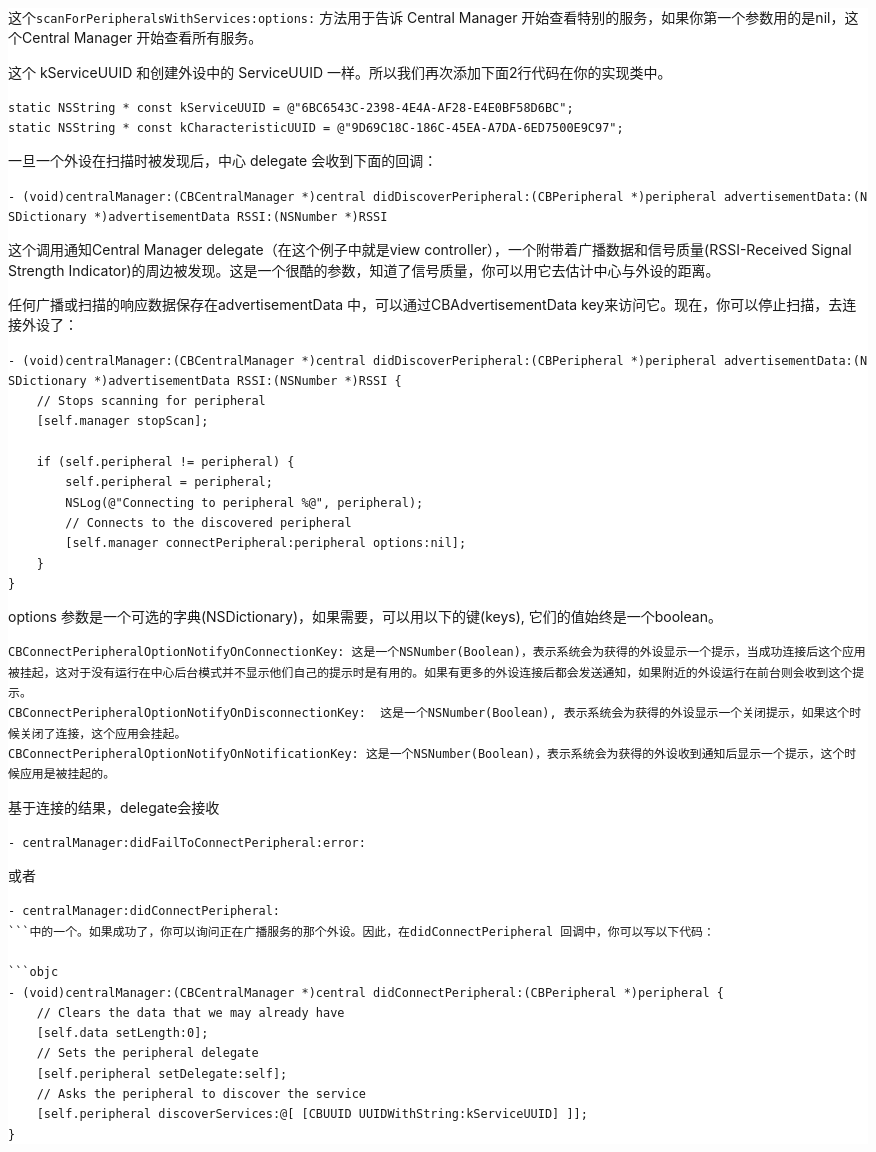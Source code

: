 这个`scanForPeripheralsWithServices:options:` 方法用于告诉 Central Manager 开始查看特别的服务，如果你第一个参数用的是nil，这个Central Manager 开始查看所有服务。

这个 kServiceUUID 和创建外设中的 ServiceUUID 一样。所以我们再次添加下面2行代码在你的实现类中。

```objc
static NSString * const kServiceUUID = @"6BC6543C-2398-4E4A-AF28-E4E0BF58D6BC";
static NSString * const kCharacteristicUUID = @"9D69C18C-186C-45EA-A7DA-6ED7500E9C97";
```

一旦一个外设在扫描时被发现后，中心 delegate 会收到下面的回调：

```objc
- (void)centralManager:(CBCentralManager *)central didDiscoverPeripheral:(CBPeripheral *)peripheral advertisementData:(NSDictionary *)advertisementData RSSI:(NSNumber *)RSSI 
```

这个调用通知Central Manager delegate（在这个例子中就是view controller），一个附带着广播数据和信号质量(RSSI-Received Signal Strength Indicator)的周边被发现。这是一个很酷的参数，知道了信号质量，你可以用它去估计中心与外设的距离。

任何广播或扫描的响应数据保存在advertisementData 中，可以通过CBAdvertisementData key来访问它。现在，你可以停止扫描，去连接外设了：

```objc
- (void)centralManager:(CBCentralManager *)central didDiscoverPeripheral:(CBPeripheral *)peripheral advertisementData:(NSDictionary *)advertisementData RSSI:(NSNumber *)RSSI {
    // Stops scanning for peripheral
    [self.manager stopScan];

    if (self.peripheral != peripheral) {
        self.peripheral = peripheral;
        NSLog(@"Connecting to peripheral %@", peripheral);
        // Connects to the discovered peripheral
        [self.manager connectPeripheral:peripheral options:nil];
    }
}
```

options 参数是一个可选的字典(NSDictionary)，如果需要，可以用以下的键(keys), 它们的值始终是一个boolean。

```objc
CBConnectPeripheralOptionNotifyOnConnectionKey: 这是一个NSNumber(Boolean)，表示系统会为获得的外设显示一个提示，当成功连接后这个应用被挂起，这对于没有运行在中心后台模式并不显示他们自己的提示时是有用的。如果有更多的外设连接后都会发送通知，如果附近的外设运行在前台则会收到这个提示。
CBConnectPeripheralOptionNotifyOnDisconnectionKey:  这是一个NSNumber(Boolean), 表示系统会为获得的外设显示一个关闭提示，如果这个时候关闭了连接，这个应用会挂起。
CBConnectPeripheralOptionNotifyOnNotificationKey: 这是一个NSNumber(Boolean)，表示系统会为获得的外设收到通知后显示一个提示，这个时候应用是被挂起的。
```

基于连接的结果，delegate会接收 
```objc
- centralManager:didFailToConnectPeripheral:error:
```
或者
```objc
- centralManager:didConnectPeripheral:
```中的一个。如果成功了，你可以询问正在广播服务的那个外设。因此，在didConnectPeripheral 回调中，你可以写以下代码：

```objc
- (void)centralManager:(CBCentralManager *)central didConnectPeripheral:(CBPeripheral *)peripheral {
    // Clears the data that we may already have
    [self.data setLength:0];
    // Sets the peripheral delegate
    [self.peripheral setDelegate:self];
    // Asks the peripheral to discover the service
    [self.peripheral discoverServices:@[ [CBUUID UUIDWithString:kServiceUUID] ]];
}
```
